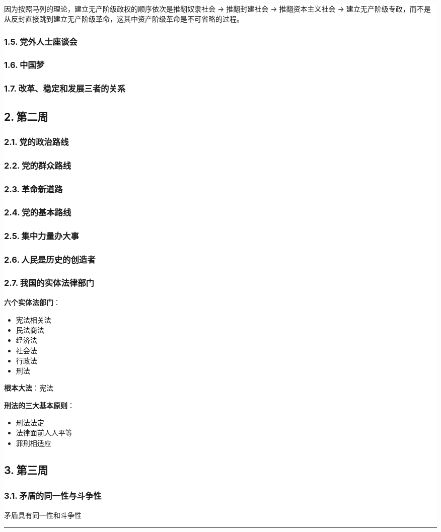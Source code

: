 因为按照马列的理论，建立无产阶级政权的顺序依次是推翻奴隶社会 $\to$ 推翻封建社会  $\to$ 推翻资本主义社会 $\to$ 建立无产阶级专政，而不是从反封直接跳到建立无产阶级革命，这其中资产阶级革命是不可省略的过程。

### 1.5. 党外人士座谈会

### 1.6. 中国梦

### 1.7. 改革、稳定和发展三者的关系

## 2. 第二周

### 2.1. 党的政治路线

### 2.2. 党的群众路线

### 2.3. 革命新道路

### 2.4. 党的基本路线

### 2.5. 集中力量办大事

### 2.6. 人民是历史的创造者

### 2.7. 我国的实体法律部门

**六个实体法部门**：

- 宪法相关法
- 民法商法
- 经济法
- 社会法
- 行政法
- 刑法

**根本大法**：宪法

**刑法的三大基本原则**：

- 刑法法定
- 法律面前人人平等
- 罪刑相适应

## 3. 第三周

### 3.1. 矛盾的同一性与斗争性

矛盾具有同一性和斗争性

---

